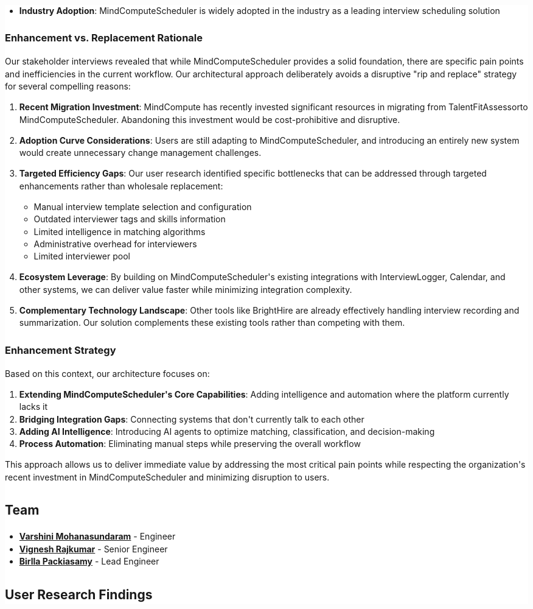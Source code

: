 - **Industry Adoption**: MindComputeScheduler is widely adopted in the industry as a leading interview scheduling solution

### Enhancement vs. Replacement Rationale

Our stakeholder interviews revealed that while MindComputeScheduler provides a solid foundation, there are specific pain points and inefficiencies in the current workflow. Our architectural approach deliberately avoids a disruptive "rip and replace" strategy for several compelling reasons:

1. **Recent Migration Investment**: MindCompute has recently invested significant resources in migrating from  TalentFitAssessorto MindComputeScheduler. Abandoning this investment would be cost-prohibitive and disruptive.

2. **Adoption Curve Considerations**: Users are still adapting to MindComputeScheduler, and introducing an entirely new system would create unnecessary change management challenges.

3. **Targeted Efficiency Gaps**: Our user research identified specific bottlenecks that can be addressed through targeted enhancements rather than wholesale replacement:
   - Manual interview template selection and configuration
   - Outdated interviewer tags and skills information
   - Limited intelligence in matching algorithms
   - Administrative overhead for interviewers
   - Limited interviewer pool

4. **Ecosystem Leverage**: By building on MindComputeScheduler's existing integrations with InterviewLogger, Calendar, and other systems, we can deliver value faster while minimizing integration complexity.

5. **Complementary Technology Landscape**: Other tools like BrightHire are already effectively handling interview recording and summarization. Our solution complements these existing tools rather than competing with them.

### Enhancement Strategy

Based on this context, our architecture focuses on:

1. **Extending MindComputeScheduler's Core Capabilities**: Adding intelligence and automation where the platform currently lacks it
2. **Bridging Integration Gaps**: Connecting systems that don't currently talk to each other
3. **Adding AI Intelligence**: Introducing AI agents to optimize matching, classification, and decision-making
4. **Process Automation**: Eliminating manual steps while preserving the overall workflow

This approach allows us to deliver immediate value by addressing the most critical pain points while respecting the organization's recent investment in MindComputeScheduler and minimizing disruption to users.

## Team

-  **[Varshini Mohanasundaram](https://www.linkedin.com/in/varshini-mohanasundaram)** - Engineer
-  **[Vignesh Rajkumar](https://www.linkedin.com/in/vigneshrajkumar)** - Senior Engineer
-  **[Birlla Packiasamy](https://www.linkedin.com/in/birllapackiasamy)** - Lead Engineer

## User Research Findings
